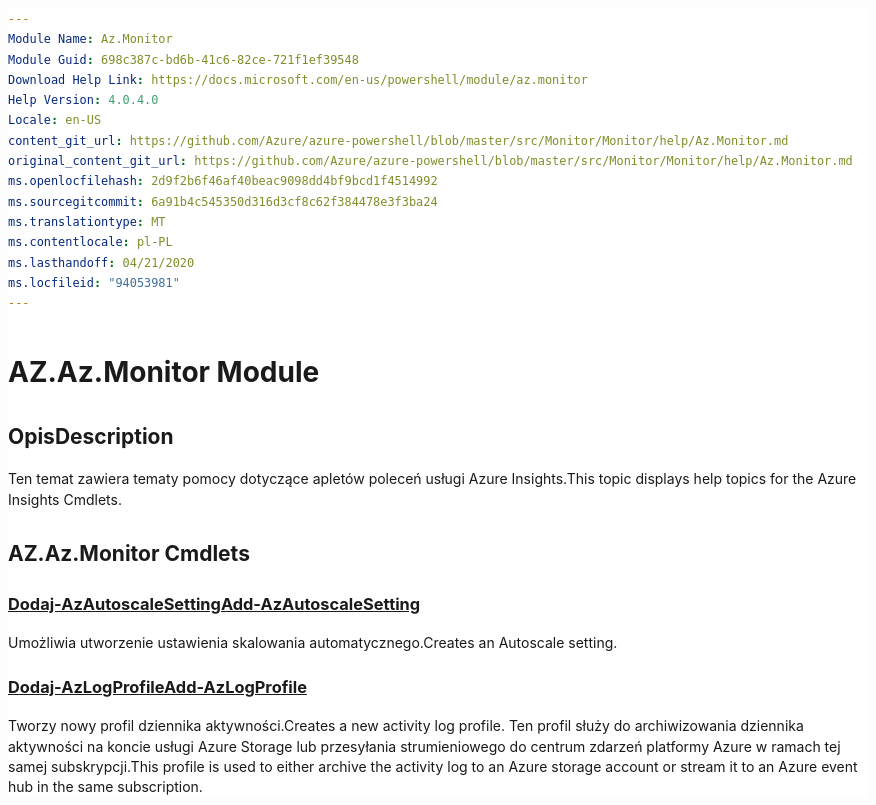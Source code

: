 ```yaml
---
Module Name: Az.Monitor
Module Guid: 698c387c-bd6b-41c6-82ce-721f1ef39548
Download Help Link: https://docs.microsoft.com/en-us/powershell/module/az.monitor
Help Version: 4.0.4.0
Locale: en-US
content_git_url: https://github.com/Azure/azure-powershell/blob/master/src/Monitor/Monitor/help/Az.Monitor.md
original_content_git_url: https://github.com/Azure/azure-powershell/blob/master/src/Monitor/Monitor/help/Az.Monitor.md
ms.openlocfilehash: 2d9f2b6f46af40beac9098dd4bf9bcd1f4514992
ms.sourcegitcommit: 6a91b4c545350d316d3cf8c62f384478e3f3ba24
ms.translationtype: MT
ms.contentlocale: pl-PL
ms.lasthandoff: 04/21/2020
ms.locfileid: "94053981"
---
```

# <span data-ttu-id="6ca23-101">AZ.</span><span class="sxs-lookup"><span data-stu-id="6ca23-101">Az.Monitor Module</span></span>
## <span data-ttu-id="6ca23-102">Opis</span><span class="sxs-lookup"><span data-stu-id="6ca23-102">Description</span></span>
<span data-ttu-id="6ca23-103">Ten temat zawiera tematy pomocy dotyczące apletów poleceń usługi Azure Insights.</span><span class="sxs-lookup"><span data-stu-id="6ca23-103">This topic displays help topics for the Azure Insights Cmdlets.</span></span>

## <span data-ttu-id="6ca23-104">AZ.</span><span class="sxs-lookup"><span data-stu-id="6ca23-104">Az.Monitor Cmdlets</span></span>
### [<span data-ttu-id="6ca23-105">Dodaj-AzAutoscaleSetting</span><span class="sxs-lookup"><span data-stu-id="6ca23-105">Add-AzAutoscaleSetting</span></span>](Add-AzAutoscaleSetting.md)
<span data-ttu-id="6ca23-106">Umożliwia utworzenie ustawienia skalowania automatycznego.</span><span class="sxs-lookup"><span data-stu-id="6ca23-106">Creates an Autoscale setting.</span></span>

### [<span data-ttu-id="6ca23-107">Dodaj-AzLogProfile</span><span class="sxs-lookup"><span data-stu-id="6ca23-107">Add-AzLogProfile</span></span>](Add-AzLogProfile.md)
<span data-ttu-id="6ca23-108">Tworzy nowy profil dziennika aktywności.</span><span class="sxs-lookup"><span data-stu-id="6ca23-108">Creates a new activity log profile.</span></span> <span data-ttu-id="6ca23-109">Ten profil służy do archiwizowania dziennika aktywności na koncie usługi Azure Storage lub przesyłania strumieniowego do centrum zdarzeń platformy Azure w ramach tej samej subskrypcji.</span><span class="sxs-lookup"><span data-stu-id="6ca23-109">This profile is used to either archive the activity log to an Azure storage account or stream it to an Azure event hub in the same subscription.</span></span> 
